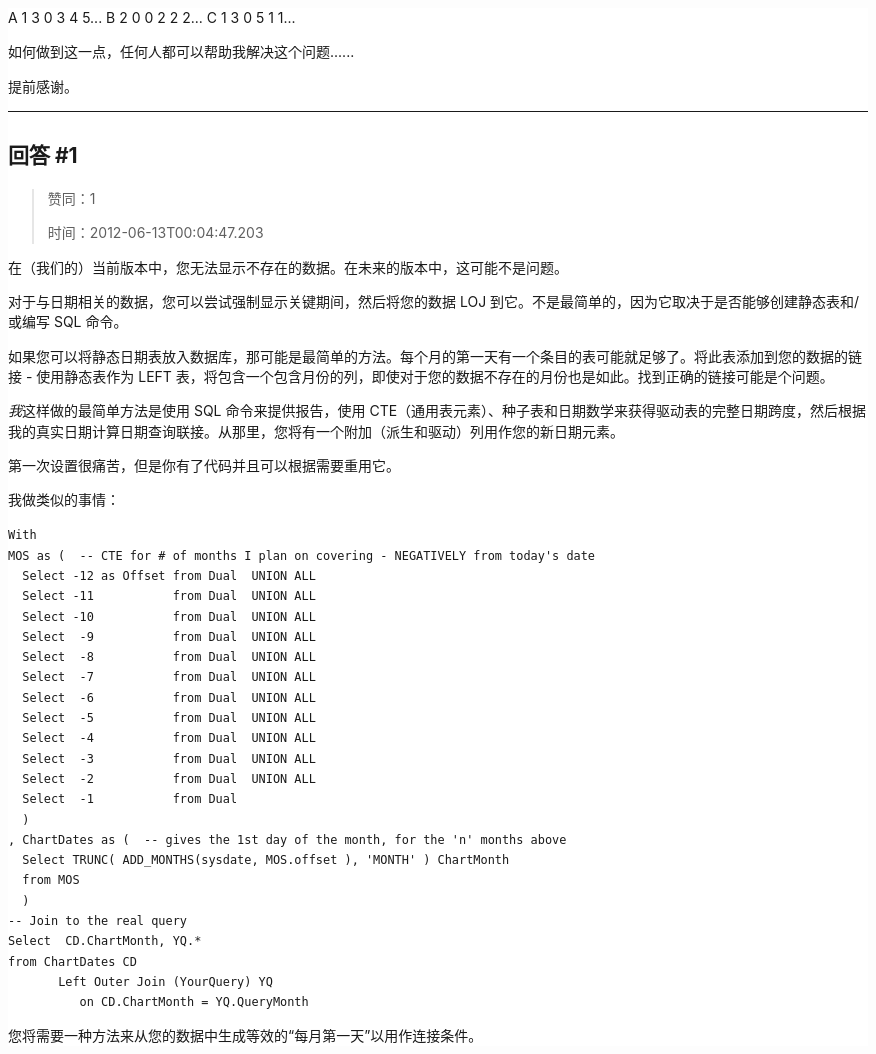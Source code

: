A 1 3 0 3 4 5... B 2 0 0 2 2 2... C 1 3 0 5 1 1...

如何做到这一点，任何人都可以帮助我解决这个问题......

提前感谢。

* * *

## 回答 #1

> 赞同：1
> 
> 时间：2012-06-13T00:04:47.203

在（我们的）当前版本中，您无法显示不存在的数据。在未来的版本中，这可能不是问题。

对于与日期相关的数据，您可以尝试强制显示关键期间，然后将您的数据 LOJ 到它。不是最简单的，因为它取决于是否能够创建静态表和/或编写 SQL 命令。

如果您可以将静态日期表放入数据库，那可能是最简单的方法。每个月的第一天有一个条目的表可能就足够了。将此表添加到您的数据的链接 - 使用静态表作为 LEFT 表，将包含一个包含月份的列，即使对于您的数据不存在的月份也是如此。找到正确的链接可能是个问题。

*我*这样做的最简单方法是使用 SQL 命令来提供报告，使用 CTE（通用表元素）、种子表和日期数学来获得驱动表的完整日期跨度，然后根据我的真实日期计算日期查询联接。从那里，您将有一个附加（派生和驱动）列用作您的新日期元素。

第一次设置很痛苦，但是你有了代码并且可以根据需要重用它。

我做类似的事情：

```
With
MOS as (  -- CTE for # of months I plan on covering - NEGATIVELY from today's date
  Select -12 as Offset from Dual  UNION ALL
  Select -11           from Dual  UNION ALL
  Select -10           from Dual  UNION ALL
  Select  -9           from Dual  UNION ALL
  Select  -8           from Dual  UNION ALL
  Select  -7           from Dual  UNION ALL
  Select  -6           from Dual  UNION ALL
  Select  -5           from Dual  UNION ALL
  Select  -4           from Dual  UNION ALL
  Select  -3           from Dual  UNION ALL
  Select  -2           from Dual  UNION ALL
  Select  -1           from Dual  
  )
, ChartDates as (  -- gives the 1st day of the month, for the 'n' months above
  Select TRUNC( ADD_MONTHS(sysdate, MOS.offset ), 'MONTH' ) ChartMonth 
  from MOS
  )
-- Join to the real query
Select  CD.ChartMonth, YQ.*
from ChartDates CD
       Left Outer Join (YourQuery) YQ
          on CD.ChartMonth = YQ.QueryMonth 
```

您将需要一种方法来从您的数据中生成等效的“每月第一天”以用作连接条件。

